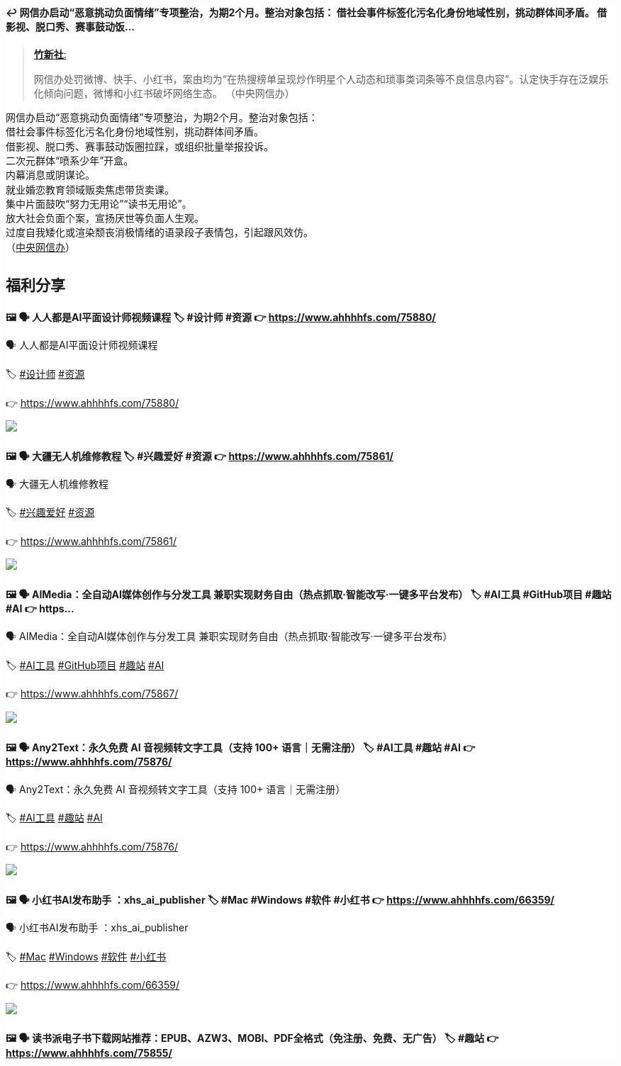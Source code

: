 
#### ↩️ 网信办启动“恶意挑动负面情绪”专项整治，为期2个月。整治对象包括： 借社会事件标签化污名化身份地域性别，挑动群体间矛盾。 借影视、脱口秀、赛事鼓动饭...
<div class="rsshub-quote"><blockquote>                                    <p><a href="https://t.me/tnews365/34250"><b>竹新社</b>:</a></p>                                                                        <p>网信办处罚微博、快手、小红书，案由均为“在热搜榜单呈现炒作明星个人动态和琐事类词条等不良信息内容”。认定快手存在泛娱乐化倾向问题，微博和小红书破坏网络生态。 （中央网信办）</p>                                </blockquote></div><p>网信办启动“恶意挑动负面情绪”专项整治，为期2个月。整治对象包括：<br>借社会事件标签化污名化身份地域性别，挑动群体间矛盾。<br>借影视、脱口秀、赛事鼓动饭圈拉踩，或组织批量举报投诉。<br>二次元群体“喷系少年”开盒。<br>内幕消息或阴谋论。<br>就业婚恋教育领域贩卖焦虑带货卖课。<br>集中片面鼓吹“努力无用论”“读书无用论”。<br>放大社会负面个案，宣扬厌世等负面人生观。<br>过度自我矮化或渲染颓丧消极情绪的语录段子表情包，引起跟风效仿。<br>（<a href="https://www.cac.gov.cn/2025-09/22/c_1760258688713582.htm" target="_blank" rel="noopener" onclick="return confirm('Open this link?\n\n'+this.href);">中央网信办</a>）</p>

## 福利分享

#### 🖼 🗣️ 人人都是AI平面设计师视频课程 🏷️ #设计师 #资源 👉 https://www.ahhhhfs.com/75880/
<p><span class="emoji">🗣️</span> 人人都是AI平面设计师视频课程<br><br><span class="emoji">🏷️</span> <a href="https://t.me/abskoop/11992?q=%23%E8%AE%BE%E8%AE%A1%E5%B8%88">#设计师</a> <a href="https://t.me/abskoop/11992?q=%23%E8%B5%84%E6%BA%90">#资源</a><br><br><span class="emoji">👉</span> <a href="https://www.ahhhhfs.com/75880/" target="_blank" rel="noopener">https://www.ahhhhfs.com/75880/</a></p><img src="https://cdn5.telesco.pe/file/UgdxdHBz0PfTXas8xul9wrr16_8FFvDP3IPW2NAoVhDJeVhKCG_ySVHzRRPkwOkefCxASzjsM2q4muK1toEI6IJAaNdb59oyUGBdbIW35xnJ5QheexPgGWLYGj8AcDJXzSSLI4miRg5XpRlin1bbFAr65GeY-WLyFa5AusmiOzahVEgycHHQSsdlvus6jl_Z1ylfD_fHFJiEzdZC6OLcXltU9e_8_hdExamCIXM9Ywe0X4PBo1RAVucjBfeavcfNn-Ks5CWMgAOFnBF6URSdxp36WOL7S6ozMAh2p3F5oZP-LJ9QoBHfPy7uURjzMKr7qnMNenZyVxXp7N9Er8pbtA.jpg" referrerpolicy="no-referrer">

#### 🖼 🗣️ 大疆无人机维修教程 🏷️ #兴趣爱好 #资源 👉 https://www.ahhhhfs.com/75861/
<p><span class="emoji">🗣️</span> 大疆无人机维修教程<br><br><span class="emoji">🏷️</span> <a href="https://t.me/abskoop/11991?q=%23%E5%85%B4%E8%B6%A3%E7%88%B1%E5%A5%BD">#兴趣爱好</a> <a href="https://t.me/abskoop/11991?q=%23%E8%B5%84%E6%BA%90">#资源</a><br><br><span class="emoji">👉</span> <a href="https://www.ahhhhfs.com/75861/" target="_blank" rel="noopener">https://www.ahhhhfs.com/75861/</a></p><img src="https://cdn5.telesco.pe/file/m1G6bWrJKC45holMHJos7Dxh2D5Bnq7f5C2BY-9oXQVXLS2l-OLhegT5N0AdHOAzg-iG9hETDK1bydNptP2bQhbvPWT67Hq33eujUjKUDlnw1fYWA91m_nFhH_s86lMujQWSz2IPhGMB-67J6bSudSAsJNUQC_edmoZqPHkxJ9Q2jMzoMx212KpHgetQiv5JM1BsXEz7Imo-wM1Jn1zcScu3ebnRAuQBiBeeuj65-kj6nN_tSjs8ZYaYuhWJrxk_Kmu5oKdGPsVhkdTMrzRJP1plW7U_kHZMwlsR3LnpEgLLWbPa2A32bXXssXa4EamuH5v_rdrZ7fjfiVeyaldPIg.jpg" referrerpolicy="no-referrer">

#### 🖼 🗣️ AIMedia：全自动AI媒体创作与分发工具 兼职实现财务自由（热点抓取·智能改写·一键多平台发布） 🏷️ #AI工具 #GitHub项目 #趣站 #AI 👉 https...
<p><span class="emoji">🗣️</span> AIMedia：全自动AI媒体创作与分发工具 兼职实现财务自由（热点抓取·智能改写·一键多平台发布）<br><br><span class="emoji">🏷️</span> <a href="https://t.me/abskoop/11990?q=%23AI%E5%B7%A5%E5%85%B7">#AI工具</a> <a href="https://t.me/abskoop/11990?q=%23GitHub%E9%A1%B9%E7%9B%AE">#GitHub项目</a> <a href="https://t.me/abskoop/11990?q=%23%E8%B6%A3%E7%AB%99">#趣站</a> <a href="https://t.me/abskoop/11990?q=%23AI">#AI</a><br><br><span class="emoji">👉</span> <a href="https://www.ahhhhfs.com/75867/" target="_blank" rel="noopener">https://www.ahhhhfs.com/75867/</a></p><img src="https://cdn5.telesco.pe/file/NrZjqHdbCEjI8Vno_ywa6bL9FmGNPagaQrz1ldxvturjnlzhVRBeEbi_g1X73phM9i4C2bdFW_Tlwd0EftaP7Zp9Zn9YY_XFftv5BfIc4dUVYd5ffwovpLPXzYGDvJYO9jq2G52VgaOEroi6r5cyigsftN2uWTjkSeb6g9_mzYV1m9U8WCrsBHJJt4h9UFbb1mT44LUn_-WcGQQq9X-ZtrrvlBMP01cUYRzd-wqARnMsJvNo7jOXGxZ7aeb3YOvDVVa4NF79kYXGIHcOpewneKyI761y80xG_YdQgBo254ba5xHzY46gzXxx8K4zK91ouYAib6Y9c-S2Qbrr5cai8g.jpg" referrerpolicy="no-referrer">

#### 🖼 🗣️ Any2Text：永久免费 AI 音视频转文字工具（支持 100+ 语言｜无需注册） 🏷️ #AI工具 #趣站 #AI 👉 https://www.ahhhhfs.com/75876/
<p><span class="emoji">🗣️</span> Any2Text：永久免费 AI 音视频转文字工具（支持 100+ 语言｜无需注册）<br><br><span class="emoji">🏷️</span> <a href="https://t.me/abskoop/11989?q=%23AI%E5%B7%A5%E5%85%B7">#AI工具</a> <a href="https://t.me/abskoop/11989?q=%23%E8%B6%A3%E7%AB%99">#趣站</a> <a href="https://t.me/abskoop/11989?q=%23AI">#AI</a><br><br><span class="emoji">👉</span> <a href="https://www.ahhhhfs.com/75876/" target="_blank" rel="noopener">https://www.ahhhhfs.com/75876/</a></p><img src="https://cdn5.telesco.pe/file/jUtAf20l_yzxoWna_wzP2ZyEItimkHwbazP5ejrn78ANPRhVZpvGwZYCXrWyHzotB-ClrA0aZd5yAtpStZ6_AccUG5JY4mGB_9Dl_F_sAqilk36dlqZ0zJabXa_8hu1m3OTKwmIyuQBxzlALEYKt7J1ZP45GifptIMjkRabXeP_iOITIN6EekNaQyWloEl4xNr8UPOOt7sqW2Ga5ezvG7JKRLzCytCIacpEr_vjMOCfS8JQ9TJgdmS_yTBsl-rxktynMDbsk-G9buSjwwK340cOtyyDw4o-ndDZP40S82s7ayDTK1n1EjIZPzda191ZbWHm-DINGjfmZYUfuSOI6SQ.jpg" referrerpolicy="no-referrer">

#### 🖼 🗣️ 小红书AI发布助手 ：xhs_ai_publisher 🏷️ #Mac #Windows #软件 #小红书 👉 https://www.ahhhhfs.com/66359/
<p><span class="emoji">🗣️</span> 小红书AI发布助手 ：xhs_ai_publisher<br><br><span class="emoji">🏷️</span> <a href="https://t.me/abskoop/11988?q=%23Mac">#Mac</a> <a href="https://t.me/abskoop/11988?q=%23Windows">#Windows</a> <a href="https://t.me/abskoop/11988?q=%23%E8%BD%AF%E4%BB%B6">#软件</a> <a href="https://t.me/abskoop/11988?q=%23%E5%B0%8F%E7%BA%A2%E4%B9%A6">#小红书</a><br><br><span class="emoji">👉</span> <a href="https://www.ahhhhfs.com/66359/" target="_blank" rel="noopener">https://www.ahhhhfs.com/66359/</a></p><img src="https://cdn5.telesco.pe/file/SFXPzrYrB4cd_GeC64i352VJec1yuhIj6hdkbMqT9RUSiE80cbwtm6jEqysob_s8qYiDw3EXu4x52n79K-0SX3OllcdZxo8tMW5nRQm6ogycK7pXgJmXY9vE1TbKpi8zvoCOwGPIAB5L8bKQ4cDw9ic_3cTt6GUbwBIIxThOE7KVmtrzQFJUH_vtqH6Q5GdkdNVJ8eFd3XODQjVzdmht0o289VVJ3E3EQYUM8iSmBWGOuA6WQFIV9HbQcyqaj_ZU2NZ6HBbChbf437BQUJ_SkgwJ_zDlziSoFxLlFT2vqKazPBhThmo20CaG14wXIS3miroMaV4hiXMyWHz-h3F5Cw.jpg" referrerpolicy="no-referrer">

#### 🖼 🗣️ 读书派电子书下载网站推荐：EPUB、AZW3、MOBI、PDF全格式（免注册、免费、无广告） 🏷️ #趣站 👉 https://www.ahhhhfs.com/75855/